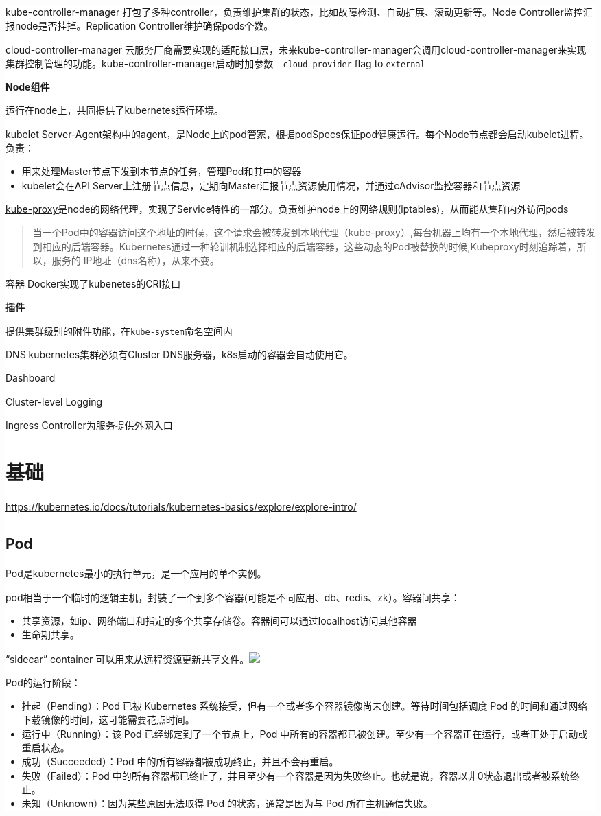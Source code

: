kube-controller-manager 打包了多种controller，负责维护集群的状态，比如故障检测、自动扩展、滚动更新等。Node Controller监控汇报node是否挂掉。Replication Controller维护确保pods个数。

cloud-controller-manager 云服务厂商需要实现的适配接口层，未来kube-controller-manager会调用cloud-controller-manager来实现集群控制管理的功能。kube-controller-manager启动时加参数`--cloud-provider` flag to `external`



**Node组件**

运行在node上，共同提供了kubernetes运行环境。

kubelet  Server-Agent架构中的agent，是Node上的pod管家，根据podSpecs保证pod健康运行。每个Node节点都会启动kubelet进程。负责：

- 用来处理Master节点下发到本节点的任务，管理Pod和其中的容器
- kubelet会在API Server上注册节点信息，定期向Master汇报节点资源使用情况，并通过cAdvisor监控容器和节点资源

[kube-proxy](https://kubernetes.io/docs/reference/command-line-tools-reference/kube-proxy/)是node的网络代理，实现了Service特性的一部分。负责维护node上的网络规则(iptables)，从而能从集群内外访问pods

> 当一个Pod中的容器访问这个地址的时候，这个请求会被转发到本地代理（kube-proxy）,每台机器上均有一个本地代理，然后被转发到相应的后端容器。Kubernetes通过一种轮训机制选择相应的后端容器，这些动态的Pod被替换的时候,Kubeproxy时刻追踪着，所以，服务的 IP地址（dns名称），从来不变。

容器 Docker实现了kubenetes的CRI接口



**插件**

提供集群级别的附件功能，在`kube-system`命名空间内

DNS kubernetes集群必须有Cluster DNS服务器，k8s启动的容器会自动使用它。

Dashboard

Cluster-level Logging

Ingress Controller为服务提供外网入口

# 基础

https://kubernetes.io/docs/tutorials/kubernetes-basics/explore/explore-intro/

## Pod

Pod是kubernetes最小的执行单元，是一个应用的单个实例。

pod相当于一个临时的逻辑主机，封裝了一个到多个容器(可能是不同应用、db、redis、zk）。容器间共享：

- 共享资源，如ip、网络端口和指定的多个共享存储卷。容器间可以通过localhost访问其他容器
- 生命期共享。

“sidecar” container 可以用来从远程资源更新共享文件。![](https://d33wubrfki0l68.cloudfront.net/aecab1f649bc640ebef1f05581bfcc91a48038c4/728d6/images/docs/pod.svg)

Pod的运行阶段：

- 挂起（Pending）：Pod 已被 Kubernetes 系统接受，但有一个或者多个容器镜像尚未创建。等待时间包括调度 Pod 的时间和通过网络下载镜像的时间，这可能需要花点时间。
- 运行中（Running）：该 Pod 已经绑定到了一个节点上，Pod 中所有的容器都已被创建。至少有一个容器正在运行，或者正处于启动或重启状态。
- 成功（Succeeded）：Pod 中的所有容器都被成功终止，并且不会再重启。
- 失败（Failed）：Pod 中的所有容器都已终止了，并且至少有一个容器是因为失败终止。也就是说，容器以非0状态退出或者被系统终止。
- 未知（Unknown）：因为某些原因无法取得 Pod 的状态，通常是因为与 Pod 所在主机通信失败。
